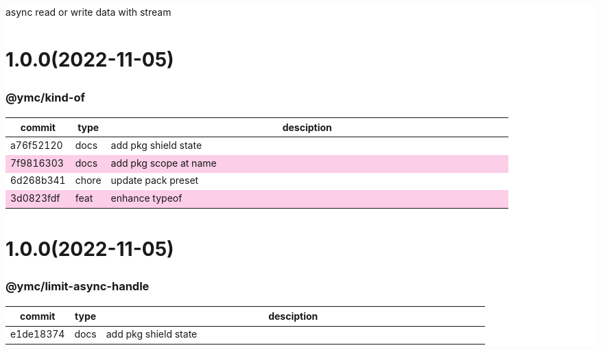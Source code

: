 <td>async read or write data with stream</td></tr></tbody></table>

<a name="1.0.0"></a>
# 1.0.0(2022-11-05)
### @ymc/kind-of
<table><thead><tr><th>commit</th><th>type</th><th style="width:80%">desciption</th></tr></thead><tbody><tr><td><a title="docs(core): add pkg shield state&#10;&#10;update lin,tes state in readme.md&#10;update banner in dist&#10;&#10;generated by ymc@robot" hrel="https://github.com/ymc-github/js-idea/commit/da76f521200aa20cb75a4bba77f84e7e58af3331"> a76f52120 </a></td>
<td>docs</td>
<td>add pkg shield state</td></tr>
<tr style="background-color:#fdcee8;" ><td><a title="docs(core): add pkg scope at name&#10;&#10;export setClassConstructor and alias&#10;export setClassMethod and alias&#10;export mixClass and alias&#10;export setClassMethodAlias&#10;&#10;generated by ymc@robot" hrel="https://github.com/ymc-github/js-idea/commit/17f9816303affed7df6cf9d56cf31f4ee2c7cbd5"> 7f9816303 </a></td>
<td>docs</td>
<td>add pkg scope at name</td></tr>
<tr><td><a title="chore(core): update pack preset&#10;&#10;use cjs,esm,umd format&#10;use min version per format&#10;use esm without min as index.js&#10;&#10;generated by ymc@robot" hrel="https://github.com/ymc-github/js-idea/commit/36d268b34169b1fa0c73b51fd6e126a59cdb620e"> 6d268b341 </a></td>
<td>chore</td>
<td>update pack preset</td></tr>
<tr style="background-color:#fdcee8;" ><td><a title="feat(core): enhance typeof&#10;&#10;with xx to option.xx&#10;&#10;generated by ymc@robot" hrel="https://github.com/ymc-github/js-idea/commit/73d0823fdf0d3cbde8a555333c52efe99d0f5727"> 3d0823fdf </a></td>
<td>feat</td>
<td>enhance typeof</td></tr></tbody></table>

<a name="1.0.0"></a>
# 1.0.0(2022-11-05)
### @ymc/limit-async-handle
<table><thead><tr><th>commit</th><th>type</th><th style="width:80%">desciption</th></tr></thead><tbody><tr><td><a title="docs(core): add pkg shield state&#10;&#10;update lin,tes state in readme.md&#10;update banner in dist&#10;&#10;generated by ymc@robot" hrel="https://github.com/ymc-github/js-idea/commit/3e1de18374c679d5b28630477fcb75b5197531ae"> e1de18374 </a></td>
<td>docs</td>
<td>add pkg shield state</td></tr>

